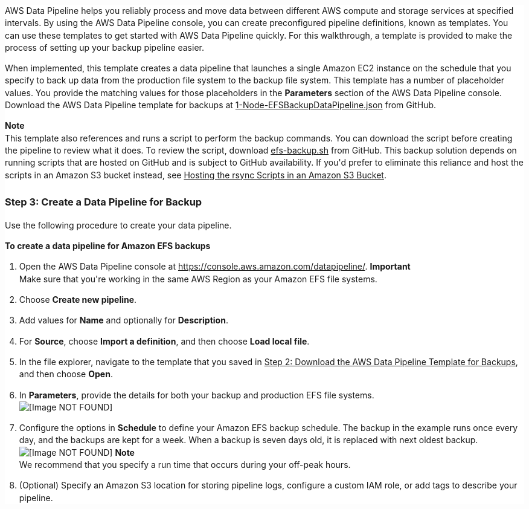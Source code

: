 AWS Data Pipeline helps you reliably process and move data between different AWS compute and storage services at specified intervals\. By using the AWS Data Pipeline console, you can create preconfigured pipeline definitions, known as templates\. You can use these templates to get started with AWS Data Pipeline quickly\. For this walkthrough, a template is provided to make the process of setting up your backup pipeline easier\.

When implemented, this template creates a data pipeline that launches a single Amazon EC2 instance on the schedule that you specify to back up data from the production file system to the backup file system\. This template has a number of placeholder values\. You provide the matching values for those placeholders in the **Parameters** section of the AWS Data Pipeline console\. Download the AWS Data Pipeline template for backups at [1\-Node\-EFSBackupDataPipeline\.json](https://github.com/awslabs/data-pipeline-samples/blob/master/samples/EFSBackup/1-Node-EFSBackupPipeline.json) from GitHub\.

**Note**  
This template also references and runs a script to perform the backup commands\. You can download the script before creating the pipeline to review what it does\. To review the script, download [efs\-backup\.sh](https://github.com/awslabs/data-pipeline-samples/blob/master/samples/EFSBackup/efs-backup.sh) from GitHub\. This backup solution depends on running scripts that are hosted on GitHub and is subject to GitHub availability\. If you'd prefer to eliminate this reliance and host the scripts in an Amazon S3 bucket instead, see [Hosting the rsync Scripts in an Amazon S3 Bucket](#hostingscripts)\.

### Step 3: Create a Data Pipeline for Backup<a name="step3-create-pipeline"></a>

Use the following procedure to create your data pipeline\.

**To create a data pipeline for Amazon EFS backups**

1. Open the AWS Data Pipeline console at [https://console\.aws\.amazon\.com/datapipeline/](https://console.aws.amazon.com/datapipeline/)\.
**Important**  
Make sure that you're working in the same AWS Region as your Amazon EFS file systems\. 

1. Choose **Create new pipeline**\.

1. Add values for **Name** and optionally for **Description**\.

1. For **Source**, choose **Import a definition**, and then choose **Load local file**\.

1. In the file explorer, navigate to the template that you saved in [Step 2: Download the AWS Data Pipeline Template for Backups](#step2-download-template), and then choose **Open**\.

1. In **Parameters**, provide the details for both your backup and production EFS file systems\.  
![\[Image NOT FOUND\]](http://docs.aws.amazon.com/efs/latest/ug/images/backuppipeline.png)

1. Configure the options in **Schedule** to define your Amazon EFS backup schedule\. The backup in the example runs once every day, and the backups are kept for a week\. When a backup is seven days old, it is replaced with next oldest backup\.  
![\[Image NOT FOUND\]](http://docs.aws.amazon.com/efs/latest/ug/images/backupschedule.png)
**Note**  
We recommend that you specify a run time that occurs during your off\-peak hours\.

1. \(Optional\) Specify an Amazon S3 location for storing pipeline logs, configure a custom IAM role, or add tags to describe your pipeline\.
